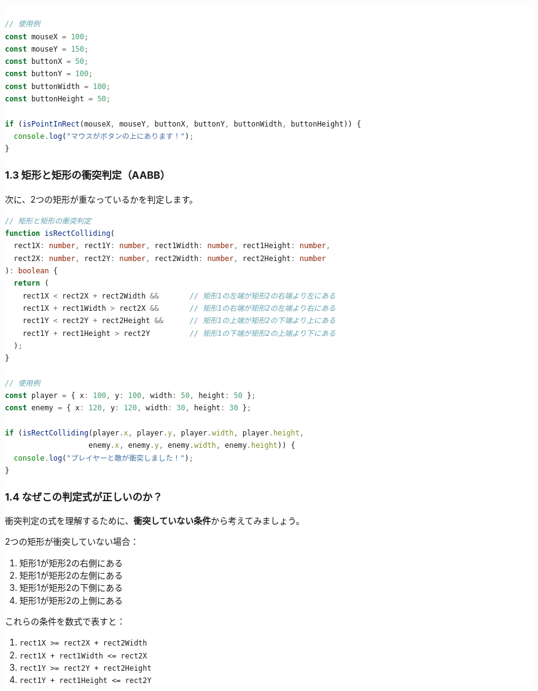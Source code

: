 ```typescript

// 使用例
const mouseX = 100;
const mouseY = 150;
const buttonX = 50;
const buttonY = 100;
const buttonWidth = 100;
const buttonHeight = 50;

if (isPointInRect(mouseX, mouseY, buttonX, buttonY, buttonWidth, buttonHeight)) {
  console.log("マウスがボタンの上にあります！");
}
```

### 1.3 矩形と矩形の衝突判定（AABB）

次に、2つの矩形が重なっているかを判定します。

```typescript
// 矩形と矩形の衝突判定
function isRectColliding(
  rect1X: number, rect1Y: number, rect1Width: number, rect1Height: number,
  rect2X: number, rect2Y: number, rect2Width: number, rect2Height: number
): boolean {
  return (
    rect1X < rect2X + rect2Width &&       // 矩形1の左端が矩形2の右端より左にある
    rect1X + rect1Width > rect2X &&       // 矩形1の右端が矩形2の左端より右にある
    rect1Y < rect2Y + rect2Height &&      // 矩形1の上端が矩形2の下端より上にある
    rect1Y + rect1Height > rect2Y         // 矩形1の下端が矩形2の上端より下にある
  );
}

// 使用例
const player = { x: 100, y: 100, width: 50, height: 50 };
const enemy = { x: 120, y: 120, width: 30, height: 30 };

if (isRectColliding(player.x, player.y, player.width, player.height,
                   enemy.x, enemy.y, enemy.width, enemy.height)) {
  console.log("プレイヤーと敵が衝突しました！");
}
```

### 1.4 なぜこの判定式が正しいのか？

衝突判定の式を理解するために、**衝突していない条件**から考えてみましょう。

2つの矩形が衝突していない場合：
1. 矩形1が矩形2の右側にある
2. 矩形1が矩形2の左側にある  
3. 矩形1が矩形2の下側にある
4. 矩形1が矩形2の上側にある

これらの条件を数式で表すと：
1. `rect1X >= rect2X + rect2Width`
2. `rect1X + rect1Width <= rect2X`
3. `rect1Y >= rect2Y + rect2Height`
4. `rect1Y + rect1Height <= rect2Y`
